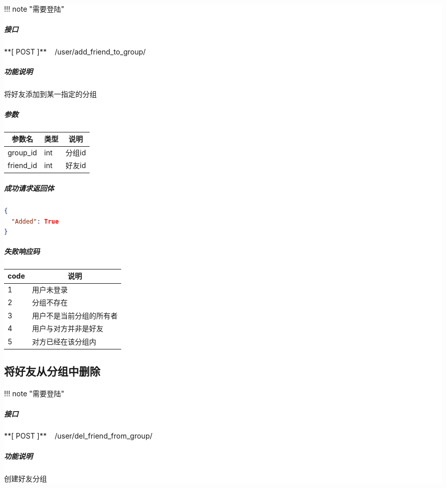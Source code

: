 !!! note "需要登陆"

##### 接口

<div class="grid cards" markdown>
<span>**[ POST ]**    /user/add_friend_to_group/</span>
</div>

##### 功能说明

将好友添加到某一指定的分组

##### 参数

| 参数名    | 类型 | 说明   |
| --------- | ---- | ------ |
| group_id  | int  | 分组id |
| friend_id | int  | 好友id |

##### 成功请求返回体

```json
{
  "Added": True
}
```

##### 失败响应码

| code | 说明                     |
| ---- | ------------------------ |
| 1    | 用户未登录               |
| 2    | 分组不存在               |
| 3    | 用户不是当前分组的所有者 |
| 4    | 用户与对方并非是好友     |
| 5    | 对方已经在该分组内       |

## 将好友从分组中删除

!!! note "需要登陆"

##### 接口

<div class="grid cards" markdown>
<span>**[ POST ]**    /user/del_friend_from_group/</span>
</div>

##### 功能说明

创建好友分组
